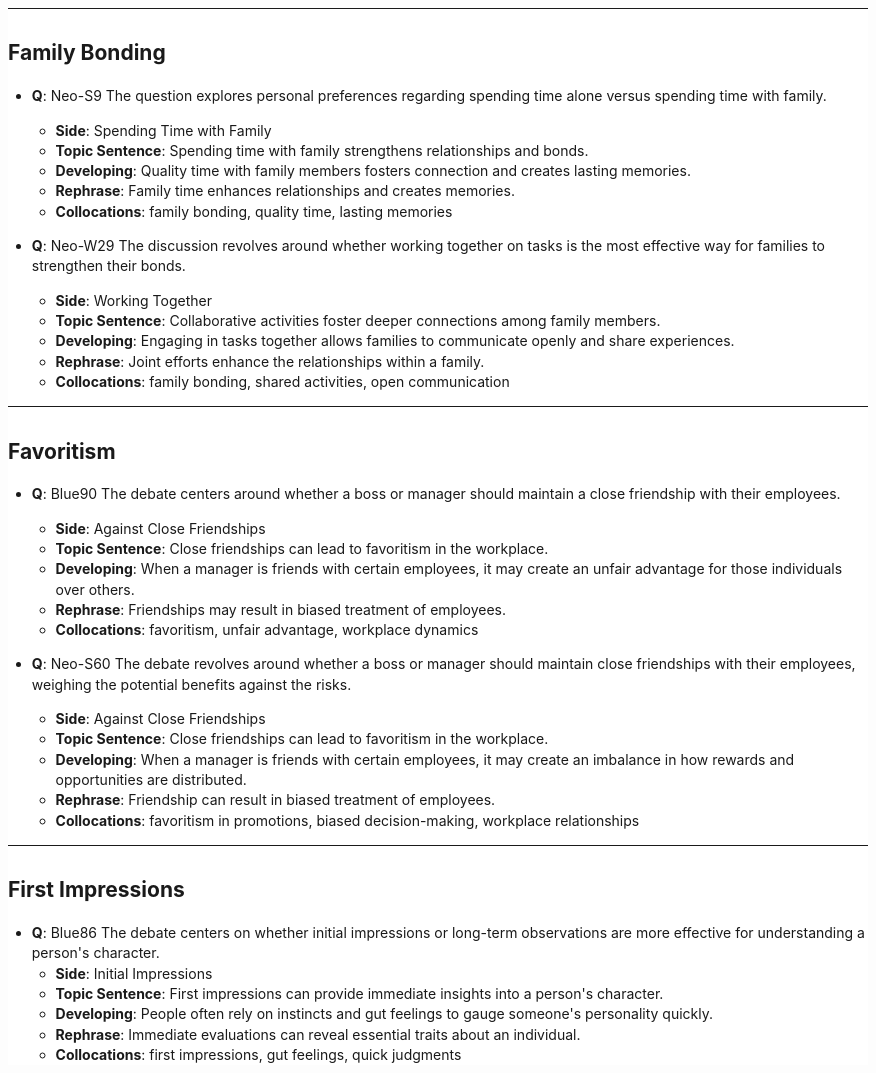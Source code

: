 ----
 ## Family Bonding
- **Q**: Neo-S9 
 The question explores personal preferences regarding spending time alone versus spending time with family.
  - **Side**: Spending Time with Family
  - **Topic Sentence**: Spending time with family strengthens relationships and bonds.
  - **Developing**: Quality time with family members fosters connection and creates lasting memories.
  - **Rephrase**: Family time enhances relationships and creates memories.
  - **Collocations**: family bonding, quality time, lasting memories

- **Q**: Neo-W29 
 The discussion revolves around whether working together on tasks is the most effective way for families to strengthen their bonds.
  - **Side**: Working Together
  - **Topic Sentence**: Collaborative activities foster deeper connections among family members.
  - **Developing**: Engaging in tasks together allows families to communicate openly and share experiences.
  - **Rephrase**: Joint efforts enhance the relationships within a family.
  - **Collocations**: family bonding, shared activities, open communication

----
 ## Favoritism
- **Q**: Blue90 
 The debate centers around whether a boss or manager should maintain a close friendship with their employees.
  - **Side**: Against Close Friendships
  - **Topic Sentence**: Close friendships can lead to favoritism in the workplace.
  - **Developing**: When a manager is friends with certain employees, it may create an unfair advantage for those individuals over others.
  - **Rephrase**: Friendships may result in biased treatment of employees.
  - **Collocations**: favoritism, unfair advantage, workplace dynamics

- **Q**: Neo-S60 
 The debate revolves around whether a boss or manager should maintain close friendships with their employees, weighing the potential benefits against the risks.
  - **Side**: Against Close Friendships
  - **Topic Sentence**: Close friendships can lead to favoritism in the workplace.
  - **Developing**: When a manager is friends with certain employees, it may create an imbalance in how rewards and opportunities are distributed.
  - **Rephrase**: Friendship can result in biased treatment of employees.
  - **Collocations**: favoritism in promotions, biased decision-making, workplace relationships

----
 ## First Impressions
- **Q**: Blue86 
 The debate centers on whether initial impressions or long-term observations are more effective for understanding a person's character.
  - **Side**: Initial Impressions
  - **Topic Sentence**: First impressions can provide immediate insights into a person's character.
  - **Developing**: People often rely on instincts and gut feelings to gauge someone's personality quickly.
  - **Rephrase**: Immediate evaluations can reveal essential traits about an individual.
  - **Collocations**: first impressions, gut feelings, quick judgments
